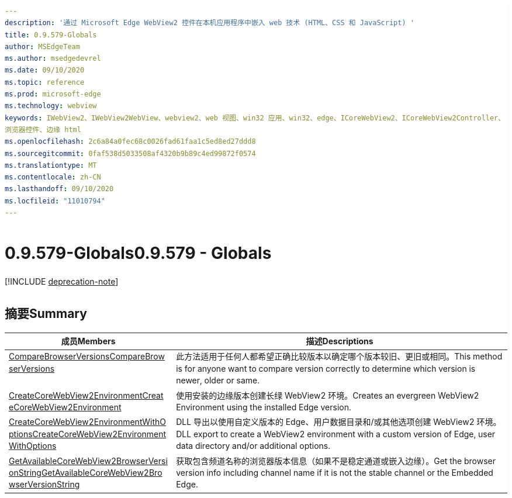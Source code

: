 ```yaml
---
description: '通过 Microsoft Edge WebView2 控件在本机应用程序中嵌入 web 技术 (HTML、CSS 和 JavaScript) '
title: 0.9.579-Globals
author: MSEdgeTeam
ms.author: msedgedevrel
ms.date: 09/10/2020
ms.topic: reference
ms.prod: microsoft-edge
ms.technology: webview
keywords: IWebView2、IWebView2WebView、webview2、web 视图、win32 应用、win32、edge、ICoreWebView2、ICoreWebView2Controller、浏览器控件、边缘 html
ms.openlocfilehash: 2c6a84a0fec68c0026fad61faa1c5ed8ed27ddd8
ms.sourcegitcommit: 0faf538d5033508af4320b9b89c4ed99872f0574
ms.translationtype: MT
ms.contentlocale: zh-CN
ms.lasthandoff: 09/10/2020
ms.locfileid: "11010794"
---
```

# <span data-ttu-id="f10f7-104">0.9.579-Globals</span><span class="sxs-lookup"><span data-stu-id="f10f7-104">0.9.579 - Globals</span></span> 

[!INCLUDE [deprecation-note](../../includes/deprecation-note.md)]

## <span data-ttu-id="f10f7-105">摘要</span><span class="sxs-lookup"><span data-stu-id="f10f7-105">Summary</span></span>

 <span data-ttu-id="f10f7-106">成员</span><span class="sxs-lookup"><span data-stu-id="f10f7-106">Members</span></span>                        | <span data-ttu-id="f10f7-107">描述</span><span class="sxs-lookup"><span data-stu-id="f10f7-107">Descriptions</span></span>
--------------------------------|---------------------------------------------
[<span data-ttu-id="f10f7-108">CompareBrowserVersions</span><span class="sxs-lookup"><span data-stu-id="f10f7-108">CompareBrowserVersions</span></span>](#comparebrowserversions) | <span data-ttu-id="f10f7-109">此方法适用于任何人都希望正确比较版本以确定哪个版本较旧、更旧或相同。</span><span class="sxs-lookup"><span data-stu-id="f10f7-109">This method is for anyone want to compare version correctly to determine which version is newer, older or same.</span></span>
[<span data-ttu-id="f10f7-110">CreateCoreWebView2Environment</span><span class="sxs-lookup"><span data-stu-id="f10f7-110">CreateCoreWebView2Environment</span></span>](#createcorewebview2environment) | <span data-ttu-id="f10f7-111">使用安装的边缘版本创建长绿 WebView2 环境。</span><span class="sxs-lookup"><span data-stu-id="f10f7-111">Creates an evergreen WebView2 Environment using the installed Edge version.</span></span>
[<span data-ttu-id="f10f7-112">CreateCoreWebView2EnvironmentWithOptions</span><span class="sxs-lookup"><span data-stu-id="f10f7-112">CreateCoreWebView2EnvironmentWithOptions</span></span>](#createcorewebview2environmentwithoptions) | <span data-ttu-id="f10f7-113">DLL 导出以使用自定义版本的 Edge、用户数据目录和/或其他选项创建 WebView2 环境。</span><span class="sxs-lookup"><span data-stu-id="f10f7-113">DLL export to create a WebView2 environment with a custom version of Edge, user data directory and/or additional options.</span></span>
[<span data-ttu-id="f10f7-114">GetAvailableCoreWebView2BrowserVersionString</span><span class="sxs-lookup"><span data-stu-id="f10f7-114">GetAvailableCoreWebView2BrowserVersionString</span></span>](#getavailablecorewebview2browserversionstring) | <span data-ttu-id="f10f7-115">获取包含频道名称的浏览器版本信息（如果不是稳定通道或嵌入边缘）。</span><span class="sxs-lookup"><span data-stu-id="f10f7-115">Get the browser version info including channel name if it is not the stable channel or the Embedded Edge.</span></span>
